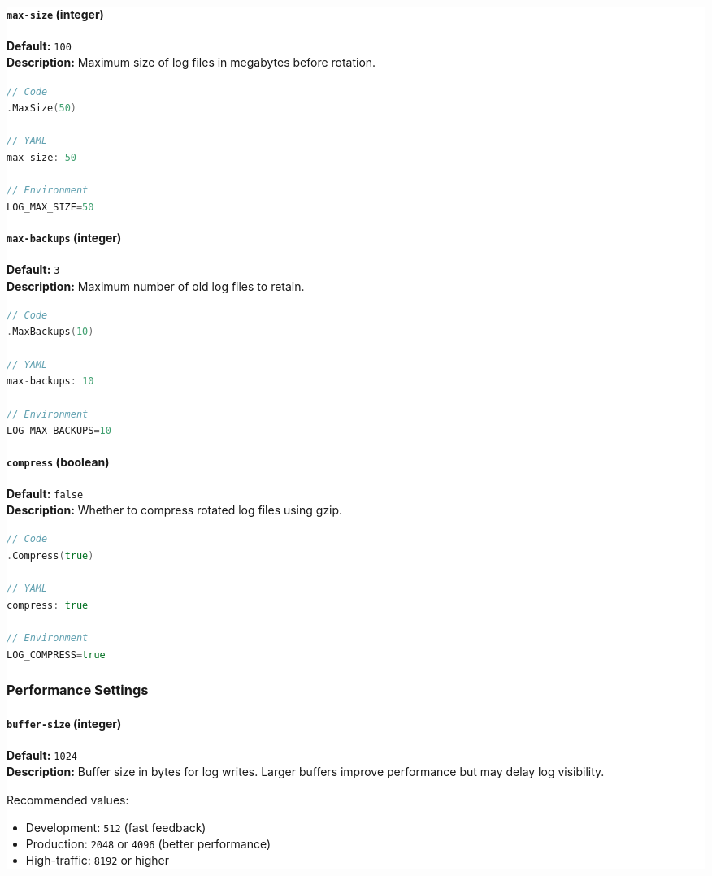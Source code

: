 #### `max-size` (integer)
**Default:** `100`  
**Description:** Maximum size of log files in megabytes before rotation.

```go
// Code
.MaxSize(50)

// YAML
max-size: 50

// Environment
LOG_MAX_SIZE=50
```

#### `max-backups` (integer)
**Default:** `3`  
**Description:** Maximum number of old log files to retain.

```go
// Code
.MaxBackups(10)

// YAML
max-backups: 10

// Environment
LOG_MAX_BACKUPS=10
```

#### `compress` (boolean)
**Default:** `false`  
**Description:** Whether to compress rotated log files using gzip.

```go
// Code
.Compress(true)

// YAML
compress: true

// Environment
LOG_COMPRESS=true
```

### Performance Settings

#### `buffer-size` (integer)
**Default:** `1024`  
**Description:** Buffer size in bytes for log writes. Larger buffers improve performance but may delay log visibility.

Recommended values:
- Development: `512` (fast feedback)
- Production: `2048` or `4096` (better performance)
- High-traffic: `8192` or higher
